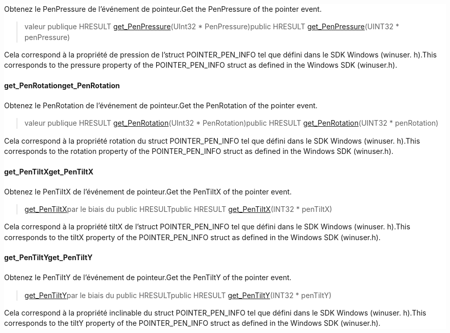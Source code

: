 <span data-ttu-id="da0bf-269">Obtenez le PenPressure de l’événement de pointeur.</span><span class="sxs-lookup"><span data-stu-id="da0bf-269">Get the PenPressure of the pointer event.</span></span>

> <span data-ttu-id="da0bf-270">valeur publique HRESULT [get_PenPressure](#get_penpressure)(UInt32 \* PenPressure)</span><span class="sxs-lookup"><span data-stu-id="da0bf-270">public HRESULT [get_PenPressure](#get_penpressure)(UINT32 \* penPressure)</span></span>

<span data-ttu-id="da0bf-271">Cela correspond à la propriété de pression de l’struct POINTER_PEN_INFO tel que défini dans le SDK Windows (winuser. h).</span><span class="sxs-lookup"><span data-stu-id="da0bf-271">This corresponds to the pressure property of the POINTER_PEN_INFO struct as defined in the Windows SDK (winuser.h).</span></span>

#### <span data-ttu-id="da0bf-272">get_PenRotation</span><span class="sxs-lookup"><span data-stu-id="da0bf-272">get_PenRotation</span></span> 

<span data-ttu-id="da0bf-273">Obtenez le PenRotation de l’événement de pointeur.</span><span class="sxs-lookup"><span data-stu-id="da0bf-273">Get the PenRotation of the pointer event.</span></span>

> <span data-ttu-id="da0bf-274">valeur publique HRESULT [get_PenRotation](#get_penrotation)(UInt32 \* PenRotation)</span><span class="sxs-lookup"><span data-stu-id="da0bf-274">public HRESULT [get_PenRotation](#get_penrotation)(UINT32 \* penRotation)</span></span>

<span data-ttu-id="da0bf-275">Cela correspond à la propriété rotation du struct POINTER_PEN_INFO tel que défini dans le SDK Windows (winuser. h).</span><span class="sxs-lookup"><span data-stu-id="da0bf-275">This corresponds to the rotation property of the POINTER_PEN_INFO struct as defined in the Windows SDK (winuser.h).</span></span>

#### <span data-ttu-id="da0bf-276">get_PenTiltX</span><span class="sxs-lookup"><span data-stu-id="da0bf-276">get_PenTiltX</span></span> 

<span data-ttu-id="da0bf-277">Obtenez le PenTiltX de l’événement de pointeur.</span><span class="sxs-lookup"><span data-stu-id="da0bf-277">Get the PenTiltX of the pointer event.</span></span>

> <span data-ttu-id="da0bf-278">[get_PenTiltX](#get_pentiltx)par le biais du public HRESULT</span><span class="sxs-lookup"><span data-stu-id="da0bf-278">public HRESULT [get_PenTiltX](#get_pentiltx)(INT32 \* penTiltX)</span></span>

<span data-ttu-id="da0bf-279">Cela correspond à la propriété tiltX de l’struct POINTER_PEN_INFO tel que défini dans le SDK Windows (winuser. h).</span><span class="sxs-lookup"><span data-stu-id="da0bf-279">This corresponds to the tiltX property of the POINTER_PEN_INFO struct as defined in the Windows SDK (winuser.h).</span></span>

#### <span data-ttu-id="da0bf-280">get_PenTiltY</span><span class="sxs-lookup"><span data-stu-id="da0bf-280">get_PenTiltY</span></span> 

<span data-ttu-id="da0bf-281">Obtenez le PenTiltY de l’événement de pointeur.</span><span class="sxs-lookup"><span data-stu-id="da0bf-281">Get the PenTiltY of the pointer event.</span></span>

> <span data-ttu-id="da0bf-282">[get_PenTiltY](#get_pentilty)par le biais du public HRESULT</span><span class="sxs-lookup"><span data-stu-id="da0bf-282">public HRESULT [get_PenTiltY](#get_pentilty)(INT32 \* penTiltY)</span></span>

<span data-ttu-id="da0bf-283">Cela correspond à la propriété inclinable du struct POINTER_PEN_INFO tel que défini dans le SDK Windows (winuser. h).</span><span class="sxs-lookup"><span data-stu-id="da0bf-283">This corresponds to the tiltY property of the POINTER_PEN_INFO struct as defined in the Windows SDK (winuser.h).</span></span>
